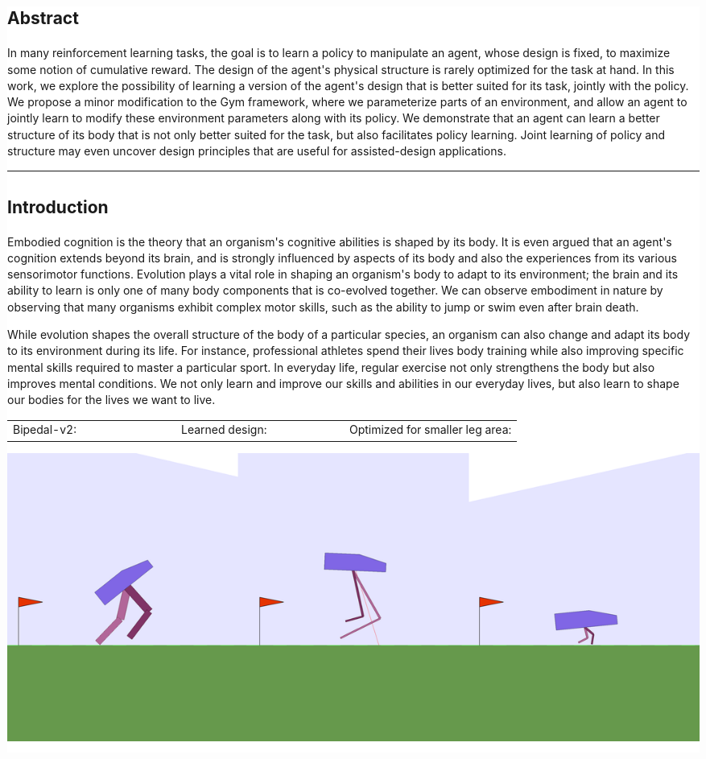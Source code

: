 ## Abstract 

In many reinforcement learning tasks, the goal is to learn a policy to manipulate an agent, whose design is fixed, to maximize some notion of cumulative reward. The design of the agent's physical structure is rarely optimized for the task at hand. In this work, we explore the possibility of learning a version of the agent's design that is better suited for its task, jointly with the policy. We propose a minor modification to the Gym<dt-cite key="openai_gym"></dt-cite> framework, where we parameterize parts of an environment, and allow an agent to jointly learn to modify these environment parameters along with its policy. We demonstrate that an agent can learn a better structure of its body that is not only better suited for the task, but also facilitates policy learning. Joint learning of policy and structure may even uncover design principles that are useful for assisted-design applications.

______

## Introduction

Embodied cognition<dt-cite key="anderson2003embodied,mahon2008critical,shapiro2010embodied"></dt-cite> is the theory that an organism's cognitive abilities is shaped by its body. It is even argued that an agent's cognition extends beyond its brain, and is strongly influenced by aspects of its body and also the experiences from its various sensorimotor functions<dt-cite key="wilson2002six,gover1996embodied"></dt-cite>. Evolution plays a vital role in shaping an organism's body to adapt to its environment; the brain and its ability to learn is only one of many body components that is co-evolved together<dt-cite key="pfeifer2006body"></dt-cite>. We can observe embodiment in nature by observing that many organisms exhibit complex motor skills, such as the ability to jump<dt-cite key="bresadola1998medicine"></dt-cite> or swim<dt-cite key="beal2006passive"></dt-cite> even after brain death.

While evolution shapes the overall structure of the body of a particular species, an organism can also change and adapt its body to its environment during its life. For instance, professional athletes spend their lives body training while also improving specific mental skills required to master a particular sport<dt-cite key="tricoli2005short"></dt-cite>. In everyday life, regular exercise not only strengthens the body but also improves mental conditions<dt-cite key="raglin1990exercise,deslandes2009exercise"></dt-cite>. We not only learn and improve our skills and abilities in our everyday lives, but also learn to shape our bodies for the lives we want to live.

<div style="text-align: center;">
<table style="width:100%;" cellspacing="0" cellpadding="0"><tr>
<td width="33%"><figcaption style="text-align: left;">Bipedal-v2<dt-cite key="bipedalwalker"></dt-cite>:</figcaption></td>
<td width="33%"><figcaption style="text-align: left;">Learned design:</figcaption></td>
<td width="34%"><figcaption style="text-align: left;">Optimized for smaller leg area:</figcaption></td>
</tr></table>
<img src="assets/img/biped_easy.png" style="display: block; margin: auto; width: 100%;"/>
<table style="width:100%;" cellspacing="0" cellpadding="0"><tr>